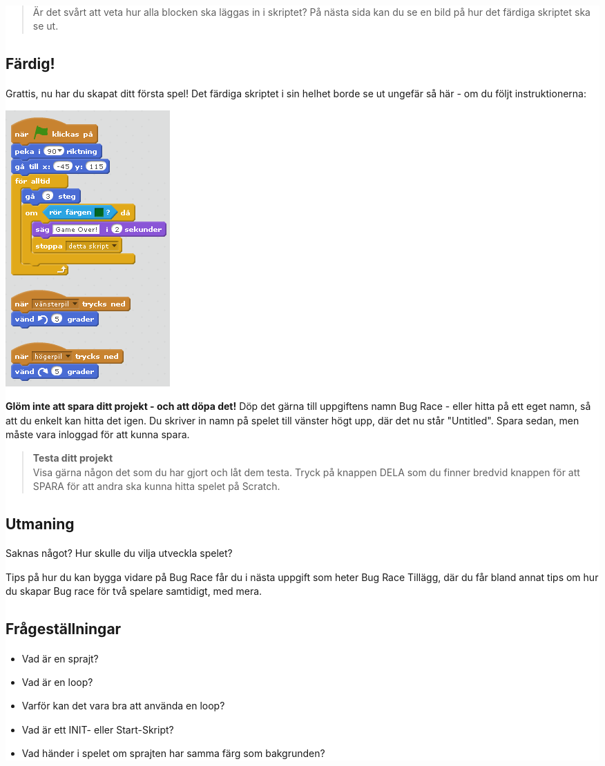 > Är det svårt att veta hur alla blocken ska läggas in i skriptet? På nästa sida kan du se en bild på hur det färdiga skriptet ska se ut. 


## Färdig!
Grattis, nu har du skapat ditt första spel! Det färdiga skriptet i sin helhet borde se ut ungefär så här - om du följt instruktionerna:

![image alt text](image_18.png)

**Glöm inte att spara ditt projekt - och att döpa det!** Döp det gärna till uppgiftens namn Bug Race - eller hitta på ett eget namn, så att du enkelt kan hitta det igen. Du skriver in namn på spelet till vänster högt upp, där det nu står "Untitled". Spara sedan, men måste vara inloggad för att kunna spara.

> **Testa ditt projekt**  
Visa gärna någon det som du har gjort och låt dem testa. Tryck på knappen DELA som du finner bredvid knappen för att SPARA för att andra ska kunna hitta spelet på Scratch.


## Utmaning
Saknas något? Hur skulle du vilja utveckla spelet?

Tips på hur du kan bygga vidare på Bug Race får du i nästa uppgift som heter Bug Race Tillägg, där du får bland annat tips om  hur du skapar Bug race för två spelare samtidigt, med mera.

## Frågeställningar

* Vad är en sprajt?

* Vad är en loop?

* Varför kan det vara bra att använda en loop?

* Vad är ett INIT- eller Start-Skript?

* Vad händer i spelet om sprajten har samma färg som bakgrunden?
